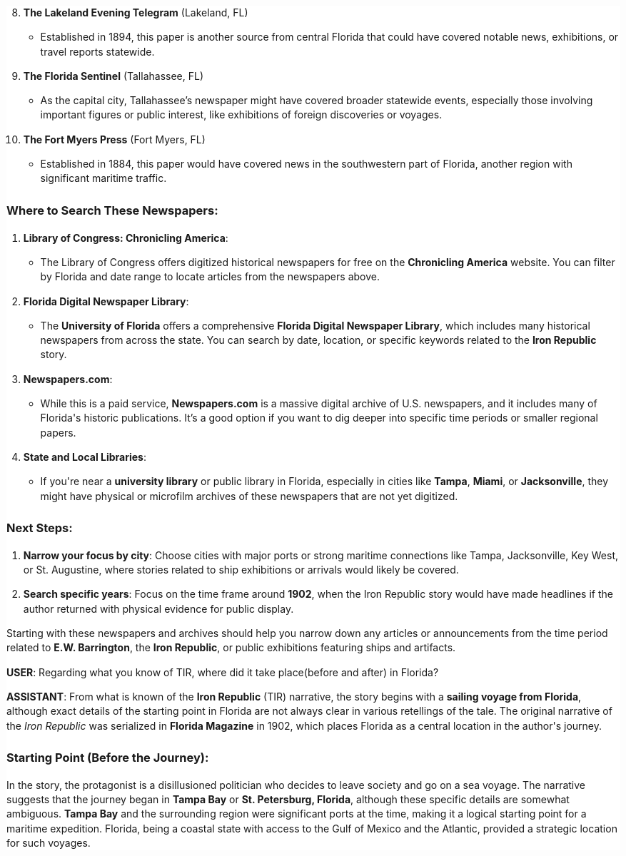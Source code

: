 8. **The Lakeland Evening Telegram** (Lakeland, FL)
   - Established in 1894, this paper is another source from central Florida that could have covered notable news, exhibitions, or travel reports statewide.

9. **The Florida Sentinel** (Tallahassee, FL)
   - As the capital city, Tallahassee’s newspaper might have covered broader statewide events, especially those involving important figures or public interest, like exhibitions of foreign discoveries or voyages.

10. **The Fort Myers Press** (Fort Myers, FL)
    - Established in 1884, this paper would have covered news in the southwestern part of Florida, another region with significant maritime traffic.

### Where to Search These Newspapers:
1. **Library of Congress: Chronicling America**:
   - The Library of Congress offers digitized historical newspapers for free on the **Chronicling America** website. You can filter by Florida and date range to locate articles from the newspapers above.

2. **Florida Digital Newspaper Library**:
   - The **University of Florida** offers a comprehensive **Florida Digital Newspaper Library**, which includes many historical newspapers from across the state. You can search by date, location, or specific keywords related to the **Iron Republic** story.

3. **Newspapers.com**:
   - While this is a paid service, **Newspapers.com** is a massive digital archive of U.S. newspapers, and it includes many of Florida's historic publications. It’s a good option if you want to dig deeper into specific time periods or smaller regional papers.

4. **State and Local Libraries**:
   - If you're near a **university library** or public library in Florida, especially in cities like **Tampa**, **Miami**, or **Jacksonville**, they might have physical or microfilm archives of these newspapers that are not yet digitized.

### Next Steps:
1. **Narrow your focus by city**: Choose cities with major ports or strong maritime connections like Tampa, Jacksonville, Key West, or St. Augustine, where stories related to ship exhibitions or arrivals would likely be covered.
   
2. **Search specific years**: Focus on the time frame around **1902**, when the Iron Republic story would have made headlines if the author returned with physical evidence for public display.

Starting with these newspapers and archives should help you narrow down any articles or announcements from the time period related to **E.W. Barrington**, the **Iron Republic**, or public exhibitions featuring ships and artifacts.

**USER**: Regarding what you know of TIR, where did it take place(before and after) in Florida?

**ASSISTANT**: From what is known of the **Iron Republic** (TIR) narrative, the story begins with a **sailing voyage from Florida**, although exact details of the starting point in Florida are not always clear in various retellings of the tale. The original narrative of the *Iron Republic* was serialized in **Florida Magazine** in 1902, which places Florida as a central location in the author's journey.

### Starting Point (Before the Journey):
In the story, the protagonist is a disillusioned politician who decides to leave society and go on a sea voyage. The narrative suggests that the journey began in **Tampa Bay** or **St. Petersburg, Florida**, although these specific details are somewhat ambiguous. **Tampa Bay** and the surrounding region were significant ports at the time, making it a logical starting point for a maritime expedition. Florida, being a coastal state with access to the Gulf of Mexico and the Atlantic, provided a strategic location for such voyages.
